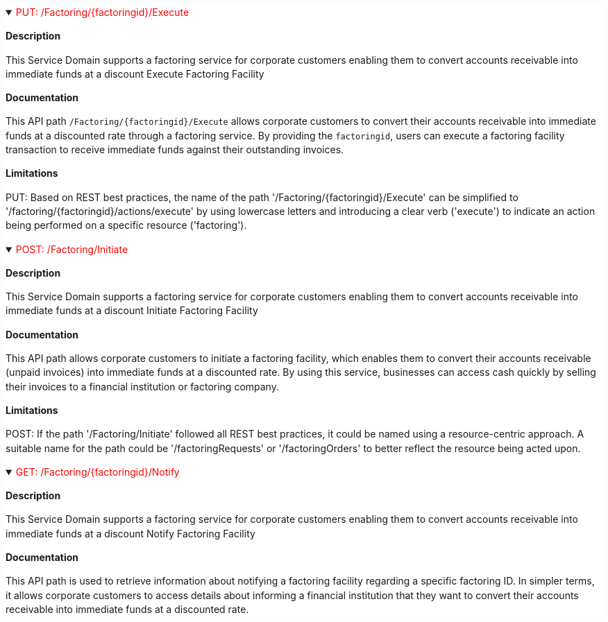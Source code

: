 </details>

<details open>
  <summary><span style='color:red;'>PUT: /Factoring/{factoringid}/Execute</span></summary>

  **Description**

  This Service Domain supports a factoring service for corporate customers enabling them to convert accounts receivable into immediate funds at a discount Execute Factoring Facility

  **Documentation**

  This API path `/Factoring/{factoringid}/Execute` allows corporate customers to convert their accounts receivable into immediate funds at a discounted rate through a factoring service. By providing the `factoringid`, users can execute a factoring facility transaction to receive immediate funds against their outstanding invoices.

  **Limitations**

  PUT: Based on REST best practices, the name of the path '/Factoring/{factoringid}/Execute' can be simplified to '/factoring/{factoringid}/actions/execute' by using lowercase letters and introducing a clear verb ('execute') to indicate an action being performed on a specific resource ('factoring').

</details>

<details open>
  <summary><span style='color:red;'>POST: /Factoring/Initiate</span></summary>

  **Description**

  This Service Domain supports a factoring service for corporate customers enabling them to convert accounts receivable into immediate funds at a discount Initiate Factoring Facility

  **Documentation**

  This API path allows corporate customers to initiate a factoring facility, which enables them to convert their accounts receivable (unpaid invoices) into immediate funds at a discounted rate. By using this service, businesses can access cash quickly by selling their invoices to a financial institution or factoring company.

  **Limitations**

  POST: If the path '/Factoring/Initiate' followed all REST best practices, it could be named using a resource-centric approach. A suitable name for the path could be '/factoringRequests' or '/factoringOrders' to better reflect the resource being acted upon.

</details>

<details open>
  <summary><span style='color:red;'>GET: /Factoring/{factoringid}/Notify</span></summary>

  **Description**

  This Service Domain supports a factoring service for corporate customers enabling them to convert accounts receivable into immediate funds at a discount Notify Factoring Facility

  **Documentation**

  This API path is used to retrieve information about notifying a factoring facility regarding a specific factoring ID. In simpler terms, it allows corporate customers to access details about informing a financial institution that they want to convert their accounts receivable into immediate funds at a discounted rate.
